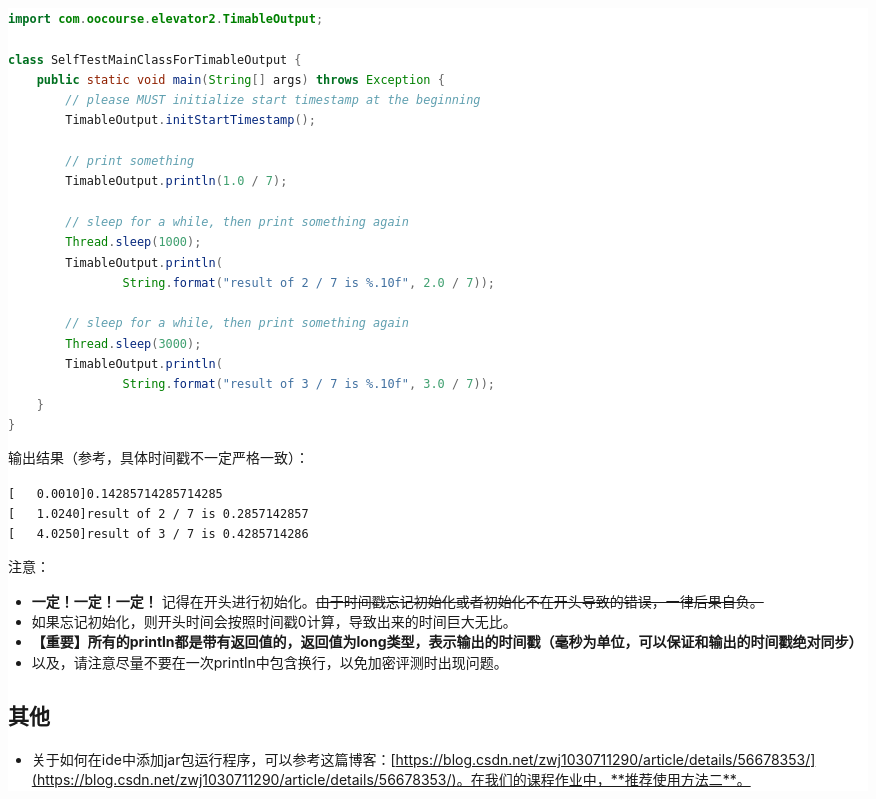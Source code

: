```java
import com.oocourse.elevator2.TimableOutput;

class SelfTestMainClassForTimableOutput {
    public static void main(String[] args) throws Exception {
        // please MUST initialize start timestamp at the beginning
        TimableOutput.initStartTimestamp();

        // print something
        TimableOutput.println(1.0 / 7);

        // sleep for a while, then print something again
        Thread.sleep(1000);
        TimableOutput.println(
                String.format("result of 2 / 7 is %.10f", 2.0 / 7));

        // sleep for a while, then print something again
        Thread.sleep(3000);
        TimableOutput.println(
                String.format("result of 3 / 7 is %.10f", 3.0 / 7));
    }
}

```

输出结果（参考，具体时间戳不一定严格一致）：

```
[   0.0010]0.14285714285714285
[   1.0240]result of 2 / 7 is 0.2857142857
[   4.0250]result of 3 / 7 is 0.4285714286
```

注意：

* **一定！一定！一定！** 记得在开头进行初始化。<del>由于时间戳忘记初始化或者初始化不在开头导致的错误，一律后果自负。</del>
* 如果忘记初始化，则开头时间会按照时间戳0计算，导致出来的时间巨大无比。
* **【重要】所有的println都是带有返回值的，返回值为long类型，表示输出的时间戳（毫秒为单位，可以保证和输出的时间戳绝对同步）**
* 以及，请注意尽量不要在一次println中包含换行，以免加密评测时出现问题。

## 其他

* 关于如何在ide中添加jar包运行程序，可以参考这篇博客：[https://blog.csdn.net/zwj1030711290/article/details/56678353/](https://blog.csdn.net/zwj1030711290/article/details/56678353/)。在我们的课程作业中，**推荐使用方法二**。
